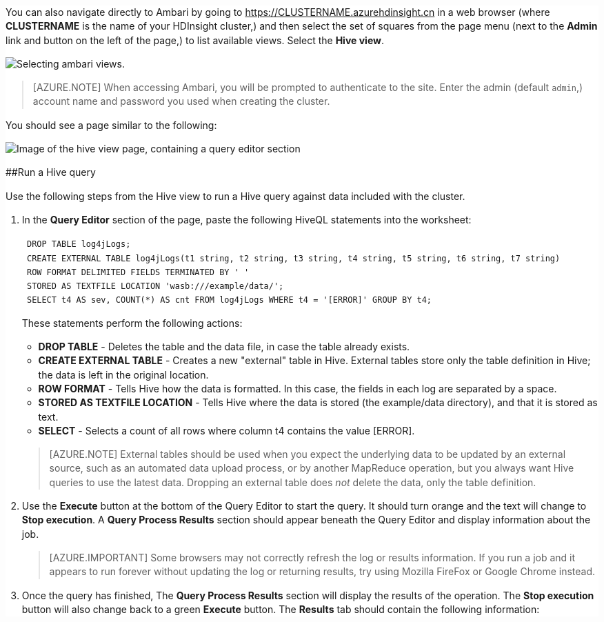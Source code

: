 You can also navigate directly to Ambari by going to https://CLUSTERNAME.azurehdinsight.cn in a web browser (where __CLUSTERNAME__ is the name of your HDInsight cluster,) and then select the set of squares from the page menu (next to the __Admin__ link and button on the left of the page,) to list available views. Select the __Hive view__.

![Selecting ambari views](./media/hdinsight-hadoop-linux-tutorial-get-started/selecthiveview.png).

> [AZURE.NOTE] When accessing Ambari, you will be prompted to authenticate to the site. Enter the admin (default `admin`,) account name and password you used when creating the cluster.

You should see a page similar to the following:

![Image of the hive view page, containing a query editor section](./media/hdinsight-hadoop-linux-tutorial-get-started/hiveview.png)

##<a name="hivequery"></a>Run a Hive query

Use the following steps from the Hive view to run a Hive query against data included with the cluster.

1. In the __Query Editor__ section of the page, paste the following HiveQL statements into the worksheet:

		DROP TABLE log4jLogs;
		CREATE EXTERNAL TABLE log4jLogs(t1 string, t2 string, t3 string, t4 string, t5 string, t6 string, t7 string)
		ROW FORMAT DELIMITED FIELDS TERMINATED BY ' '
		STORED AS TEXTFILE LOCATION 'wasb:///example/data/';
		SELECT t4 AS sev, COUNT(*) AS cnt FROM log4jLogs WHERE t4 = '[ERROR]' GROUP BY t4;

	These statements perform the following actions:

	- **DROP TABLE** - Deletes the table and the data file, in case the table already exists.
	- **CREATE EXTERNAL TABLE** - Creates a new "external" table in Hive. External tables store only the table definition in Hive; the data is left in the original location.
	- **ROW FORMAT** - Tells Hive how the data is formatted. In this case, the fields in each log are separated by a space.
	- **STORED AS TEXTFILE LOCATION** - Tells Hive where the data is stored (the example/data directory), and that it is stored as text.
	- **SELECT** - Selects a count of all rows where column t4 contains the value [ERROR].

	>[AZURE.NOTE] External tables should be used when you expect the underlying data to be updated by an external source, such as an automated data upload process, or by another MapReduce operation, but you always want Hive queries to use the latest data. Dropping an external table does *not* delete the data, only the table definition.

2. Use the __Execute__ button at the bottom of the Query Editor to start the query. It should turn orange and the text will change to __Stop execution__. A __Query Process Results__ section should appear beneath the Query Editor and display information about the job.

    > [AZURE.IMPORTANT] Some browsers may not correctly refresh the log or results information. If you run a job and it appears to run forever without updating the log or returning results, try using Mozilla FireFox or Google Chrome instead.
    
3. Once the query has finished, The __Query Process Results__ section will display the results of the operation. The __Stop execution__ button will also change back to a green __Execute__ button. The __Results__ tab should contain the following information:


[1]: /documentation/articles/hdinsight-hadoop-visual-studio-tools-get-started
[hdinsight-provision]: /documentation/articles/hdinsight-provision-clusters-v1
[hdinsight-admin-powershell]: /documentation/articles/hdinsight-administer-use-powershell
[hdinsight-upload-data]: /documentation/articles/hdinsight-upload-data
[hdinsight-use-mapreduce]: /documentation/articles/hdinsight-use-mapreduce
[hdinsight-use-hive]: /documentation/articles/hdinsight-use-hive
[hdinsight-use-pig]: /documentation/articles/hdinsight-use-pig
[powershell-download]: http://go.microsoft.com/fwlink/p/?linkid=320376&clcid=0x409
[powershell-install-configure]: /documentation/articles/powershell-install-configure
[powershell-open]: /documentation/articles/powershell-install-configure#Install
[img-hdi-dashboard]: ./media/hdinsight-hadoop-tutorial-get-started-windows-v1/HDI.dashboard.png
[img-hdi-dashboard-query-select]: ./media/hdinsight-hadoop-tutorial-get-started-windows-v1/HDI.dashboard.query.select.png
[img-hdi-dashboard-query-select-result]: ./media/hdinsight-hadoop-tutorial-get-started-windows-v1/HDI.dashboard.query.select.result.png
[img-hdi-dashboard-query-select-result-output]: ./media/hdinsight-hadoop-tutorial-get-started-windows-v1/HDI.dashboard.query.select.result.output.png
[img-hdi-dashboard-query-browse-output]: ./media/hdinsight-hadoop-tutorial-get-started-windows-v1/HDI.dashboard.query.browse.output.png
[image-hdi-clusterstatus]: ./media/hdinsight-hadoop-tutorial-get-started-windows-v1/HDI.ClusterStatus.png
[image-hdi-gettingstarted-powerquery-importdata]: ./media/hdinsight-hadoop-tutorial-get-started-windows-v1/HDI.GettingStarted.PowerQuery.ImportData.png
[image-hdi-gettingstarted-powerquery-importdata2]: ./media/hdinsight-hadoop-tutorial-get-started-windows-v1/HDI.GettingStarted.PowerQuery.ImportData2.png